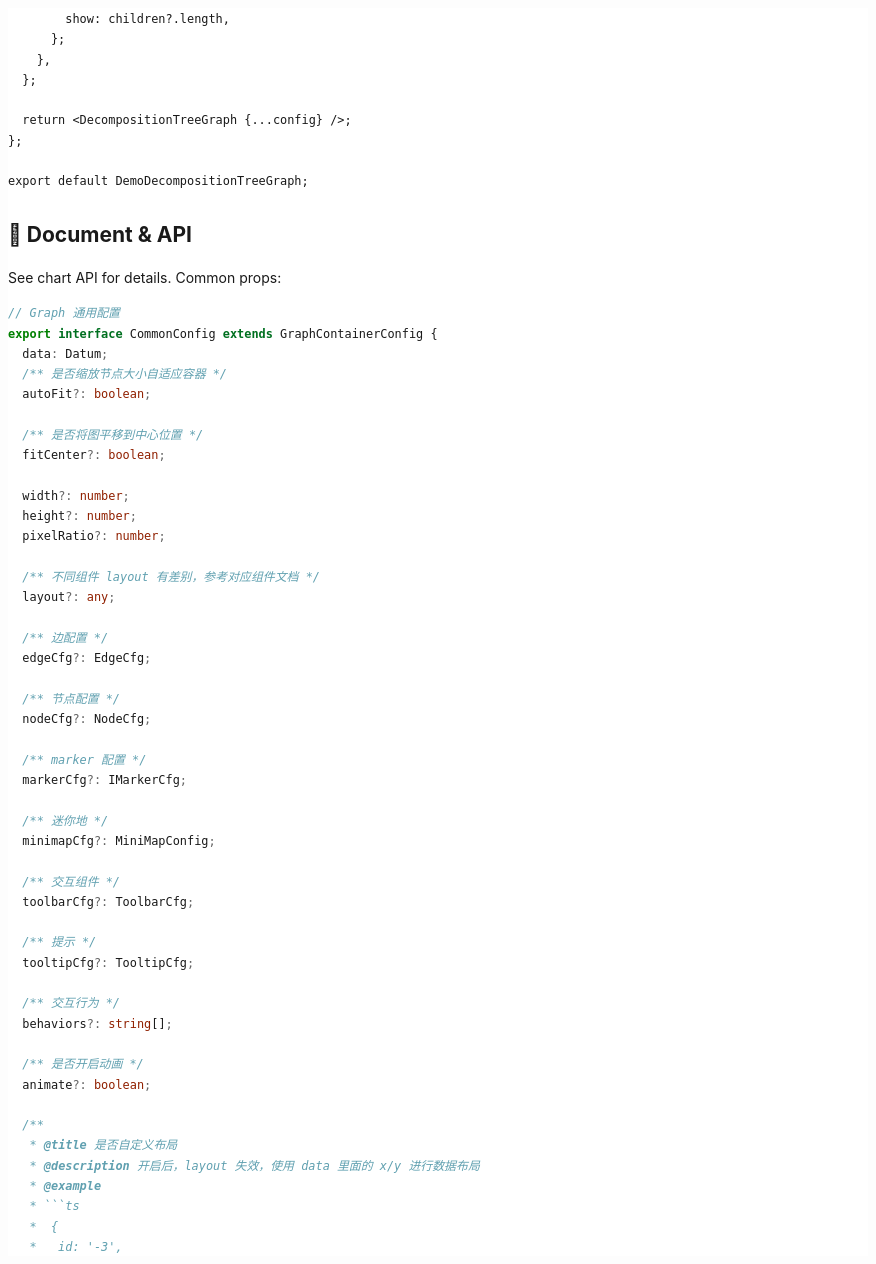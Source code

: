 ```tsx | pure
        show: children?.length,
      };
    },
  };

  return <DecompositionTreeGraph {...config} />;
};

export default DemoDecompositionTreeGraph;
```

## 📜 Document & API

See chart API for details. Common props:

````ts
// Graph 通用配置
export interface CommonConfig extends GraphContainerConfig {
  data: Datum;
  /** 是否缩放节点大小自适应容器 */
  autoFit?: boolean;

  /** 是否将图平移到中心位置 */
  fitCenter?: boolean;

  width?: number;
  height?: number;
  pixelRatio?: number;

  /** 不同组件 layout 有差别，参考对应组件文档 */
  layout?: any;

  /** 边配置 */
  edgeCfg?: EdgeCfg;

  /** 节点配置 */
  nodeCfg?: NodeCfg;

  /** marker 配置 */
  markerCfg?: IMarkerCfg;

  /** 迷你地 */
  minimapCfg?: MiniMapConfig;

  /** 交互组件 */
  toolbarCfg?: ToolbarCfg;

  /** 提示 */
  tooltipCfg?: TooltipCfg;

  /** 交互行为 */
  behaviors?: string[];

  /** 是否开启动画 */
  animate?: boolean;

  /**
   * @title 是否自定义布局
   * @description 开启后，layout 失效，使用 data 里面的 x/y 进行数据布局
   * @example
   * ```ts
   *  {
   *   id: '-3',
````
